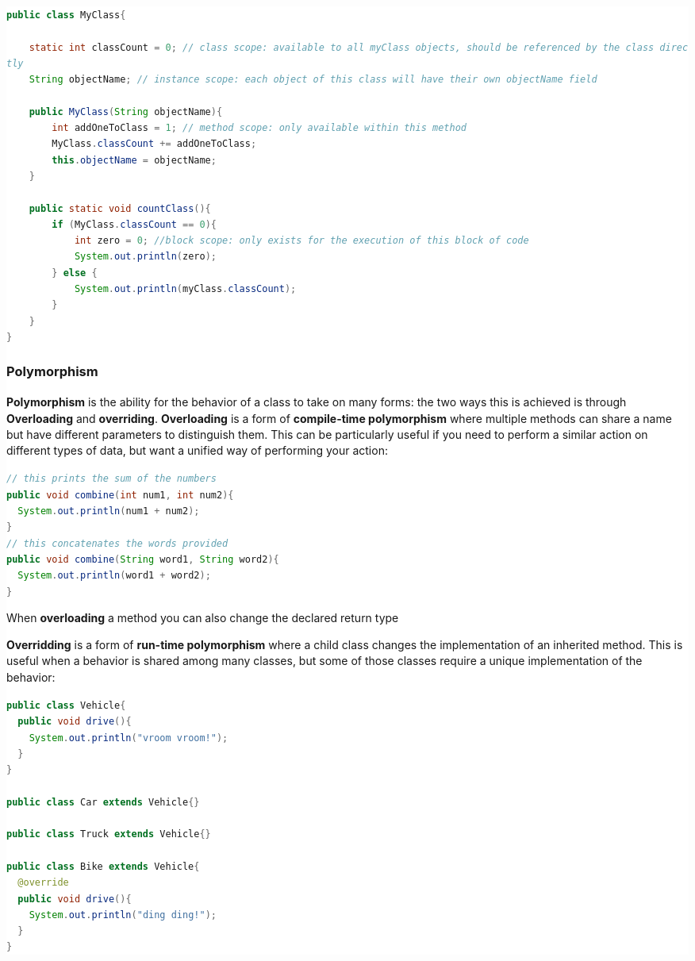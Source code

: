 ``` java
public class MyClass{

    static int classCount = 0; // class scope: available to all myClass objects, should be referenced by the class directly
    String objectName; // instance scope: each object of this class will have their own objectName field

    public MyClass(String objectName){
        int addOneToClass = 1; // method scope: only available within this method
        MyClass.classCount += addOneToClass;
        this.objectName = objectName;
    }

    public static void countClass(){
        if (MyClass.classCount == 0){
            int zero = 0; //block scope: only exists for the execution of this block of code
            System.out.println(zero);            
        } else {
            System.out.println(myClass.classCount);
        }
    }
}
```

### Polymorphism
**Polymorphism** is the ability for the behavior of a class to take on many forms: the two ways this is achieved is through **Overloading** and **overriding**. **Overloading** is a form of **compile-time polymorphism** where multiple methods can share a name but have different parameters to distinguish them. This can be particularly useful if you need to perform a similar action on different types of data, but want a unified way of performing your action:
```java
// this prints the sum of the numbers
public void combine(int num1, int num2){
  System.out.println(num1 + num2);
}
// this concatenates the words provided
public void combine(String word1, String word2){
  System.out.println(word1 + word2);
}
```
When **overloading** a method you can also change the declared return type

**Overridding** is a form of **run-time polymorphism** where a child class changes the implementation of an inherited method. This is useful when a behavior is shared among many classes, but some of those classes require a unique implementation of the behavior:
```java
public class Vehicle{
  public void drive(){
    System.out.println("vroom vroom!");
  }
}

public class Car extends Vehicle{}

public class Truck extends Vehicle{}

public class Bike extends Vehicle{
  @override
  public void drive(){
    System.out.println("ding ding!");
  }
}
```
